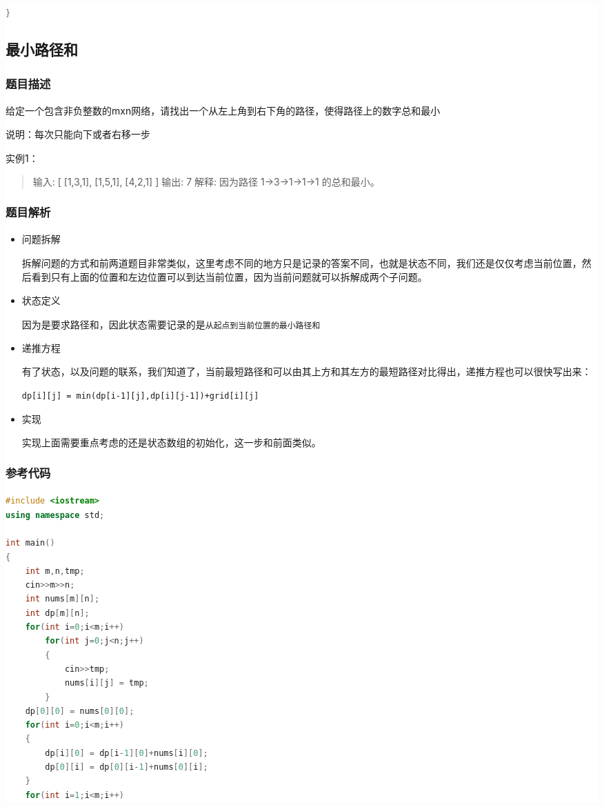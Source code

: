 ```c++
}
```

## 最小路径和

### 题目描述

给定一个包含非负整数的mxn网络，请找出一个从左上角到右下角的路径，使得路径上的数字总和最小

说明：每次只能向下或者右移一步

实例1：

>   输入:
>   [
>    [1,3,1],
>    [1,5,1],
>    [4,2,1]
>   ]
>   输出: 7
>   解释: 因为路径 1→3→1→1→1 的总和最小。

### 题目解析

-   问题拆解

    拆解问题的方式和前两道题目非常类似，这里考虑不同的地方只是记录的答案不同，也就是状态不同，我们还是仅仅考虑当前位置，然后看到只有上面的位置和左边位置可以到达当前位置，因为当前问题就可以拆解成两个子问题。

-   状态定义

    因为是要求路径和，因此状态需要记录的是`从起点到当前位置的最小路径和`

-   递推方程

    有了状态，以及问题的联系，我们知道了，当前最短路径和可以由其上方和其左方的最短路径对比得出，递推方程也可以很快写出来：

    `dp[i][j] = min(dp[i-1][j],dp[i][j-1])+grid[i][j]`

-   实现

    实现上面需要重点考虑的还是状态数组的初始化，这一步和前面类似。

### 参考代码

```c++
#include <iostream>
using namespace std;

int main()
{
	int m,n,tmp;
	cin>>m>>n;
	int nums[m][n];
	int dp[m][n];
	for(int i=0;i<m;i++)
		for(int j=0;j<n;j++)
		{
			cin>>tmp;
			nums[i][j] = tmp;
		}
	dp[0][0] = nums[0][0];
	for(int i=0;i<m;i++)
	{
		dp[i][0] = dp[i-1][0]+nums[i][0];
		dp[0][i] = dp[0][i-1]+nums[0][i];
	}
	for(int i=1;i<m;i++)
```
